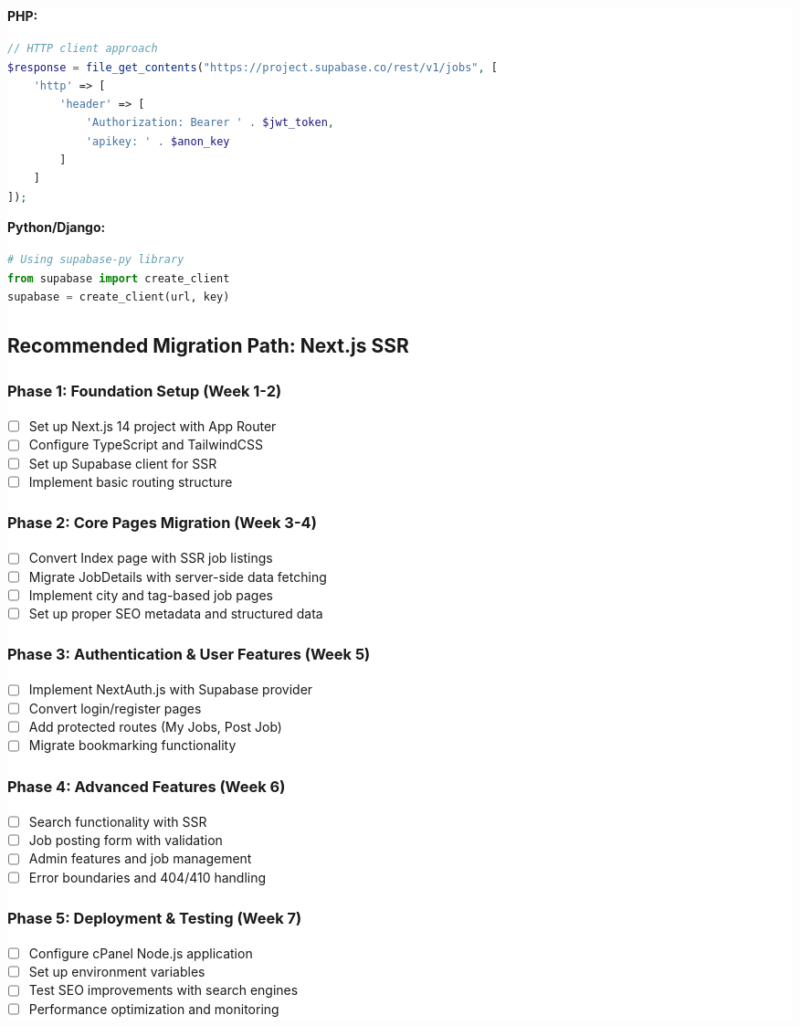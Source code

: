 **PHP:**
```php
// HTTP client approach
$response = file_get_contents("https://project.supabase.co/rest/v1/jobs", [
    'http' => [
        'header' => [
            'Authorization: Bearer ' . $jwt_token,
            'apikey: ' . $anon_key
        ]
    ]
]);
```

**Python/Django:**
```python
# Using supabase-py library
from supabase import create_client
supabase = create_client(url, key)
```

## Recommended Migration Path: Next.js SSR

### Phase 1: Foundation Setup (Week 1-2)
- [ ] Set up Next.js 14 project with App Router
- [ ] Configure TypeScript and TailwindCSS
- [ ] Set up Supabase client for SSR
- [ ] Implement basic routing structure

### Phase 2: Core Pages Migration (Week 3-4)
- [ ] Convert Index page with SSR job listings
- [ ] Migrate JobDetails with server-side data fetching
- [ ] Implement city and tag-based job pages
- [ ] Set up proper SEO metadata and structured data

### Phase 3: Authentication & User Features (Week 5)
- [ ] Implement NextAuth.js with Supabase provider
- [ ] Convert login/register pages
- [ ] Add protected routes (My Jobs, Post Job)
- [ ] Migrate bookmarking functionality

### Phase 4: Advanced Features (Week 6)
- [ ] Search functionality with SSR
- [ ] Job posting form with validation
- [ ] Admin features and job management
- [ ] Error boundaries and 404/410 handling

### Phase 5: Deployment & Testing (Week 7)
- [ ] Configure cPanel Node.js application
- [ ] Set up environment variables
- [ ] Test SEO improvements with search engines
- [ ] Performance optimization and monitoring
